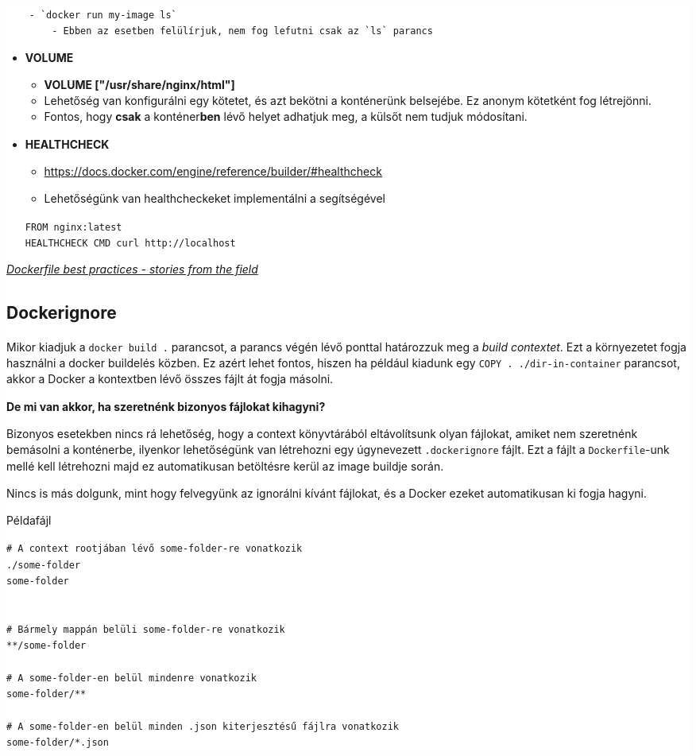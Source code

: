         - `docker run my-image ls`
            - Ebben az esetben felülírjuk, nem fog lefutni csak az `ls` parancs


- **VOLUME**
    - **VOLUME \["/usr/share/nginx/html"\]**
    - Lehetőség van konfigurálni egy kötetet, és azt bekötni a konténerünk belsejébe. Ez anonym kötetként fog létrejönni.
    - Fontos, hogy **csak** a konténer**ben** lévő helyet adhatjuk meg, a külsőt nem tudjuk módosítani.

- **HEALTHCHECK**
    - https://docs.docker.com/engine/reference/builder/#healthcheck

    - Lehetőségünk van healthcheckeket implementálni a segítségével

    ```
    FROM nginx:latest
    HEALTHCHECK CMD curl http://localhost
    ```

[*Dockerfile best practices - stories from the field*](https://www.pixelite.co.nz/article/dockerfile-best-practices/)


## Dockerignore

Mikor kiadjuk a `docker build .` parancsot, a parancs végén lévő ponttal határozzuk meg a *build contextet*. Ezt a környezetet fogja használni a docker buildelés közben. Ez azért
lehet fontos, hiszen ha például kiadunk egy `COPY . ./dir-in-container` parancsot, akkor a Docker a kontextben lévő összes fájlt át fogja másolni.

**De mi van akkor, ha szeretnénk bizonyos fájlokat kihagyni?**

Bizonyos esetekben nincs rá lehetőség, hogy a context könyvtárából eltávolítsunk olyan fájlokat, amiket nem szeretnénk bemásolni a konténerbe, ilyenkor lehetőségünk van létrehozni
egy úgynevezett `.dockerignore` fájlt. Ezt a fájlt a `Dockerfile`-unk mellé kell létrehozni majd ez automatikusan betöltésre kerül az image buildje során.

Nincs is más dolgunk, mint hogy felvegyünk az ignorálni kívánt fájlokat, és a Docker ezeket automatikusan ki fogja hagyni.

Példafájl

```.dockerignore
# A context rootjában lévő some-folder-re vonatkozik
./some-folder
some-folder


# Bármely mappán belüli some-folder-re vonatkozik
**/some-folder

# A some-folder-en belül mindenre vonatkozik
some-folder/**

# A some-folder-en belül minden .json kiterjesztésű fájlra vonatkozik
some-folder/*.json
```
